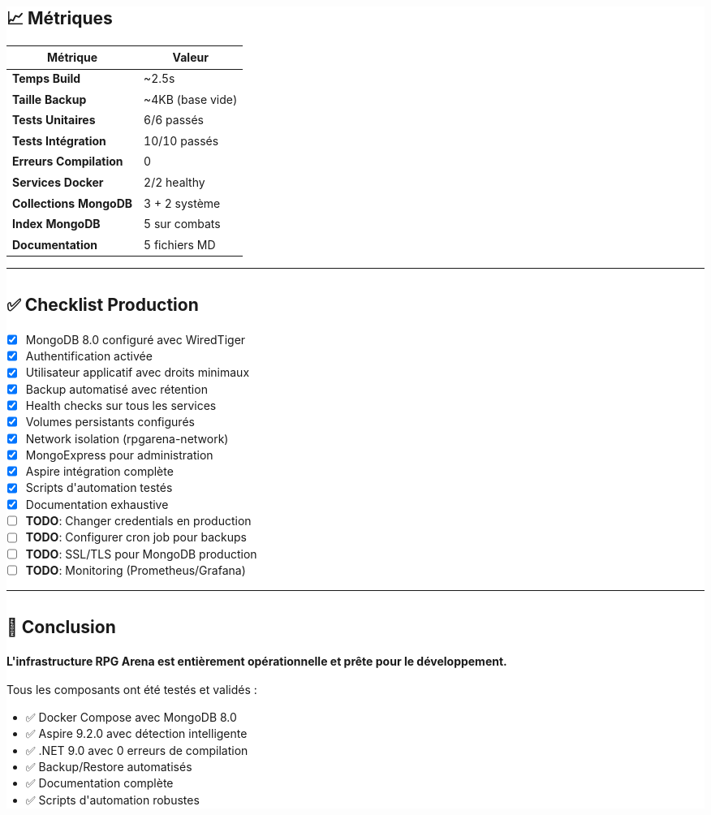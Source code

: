 
## 📈 Métriques

| Métrique | Valeur |
|----------|--------|
| **Temps Build** | ~2.5s |
| **Taille Backup** | ~4KB (base vide) |
| **Tests Unitaires** | 6/6 passés |
| **Tests Intégration** | 10/10 passés |
| **Erreurs Compilation** | 0 |
| **Services Docker** | 2/2 healthy |
| **Collections MongoDB** | 3 + 2 système |
| **Index MongoDB** | 5 sur combats |
| **Documentation** | 5 fichiers MD |

---

## ✅ Checklist Production

- [x] MongoDB 8.0 configuré avec WiredTiger
- [x] Authentification activée
- [x] Utilisateur applicatif avec droits minimaux
- [x] Backup automatisé avec rétention
- [x] Health checks sur tous les services
- [x] Volumes persistants configurés
- [x] Network isolation (rpgarena-network)
- [x] MongoExpress pour administration
- [x] Aspire intégration complète
- [x] Scripts d'automation testés
- [x] Documentation exhaustive
- [ ] **TODO**: Changer credentials en production
- [ ] **TODO**: Configurer cron job pour backups
- [ ] **TODO**: SSL/TLS pour MongoDB production
- [ ] **TODO**: Monitoring (Prometheus/Grafana)

---

## 🎉 Conclusion

**L'infrastructure RPG Arena est entièrement opérationnelle et prête pour le développement.**

Tous les composants ont été testés et validés :
- ✅ Docker Compose avec MongoDB 8.0
- ✅ Aspire 9.2.0 avec détection intelligente
- ✅ .NET 9.0 avec 0 erreurs de compilation
- ✅ Backup/Restore automatisés
- ✅ Documentation complète
- ✅ Scripts d'automation robustes

